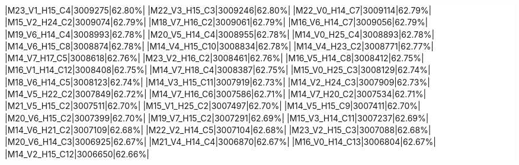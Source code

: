 |M23_V1_H15_C4|3009275|62.80%|
|M22_V3_H15_C3|3009246|62.80%|
|M22_V0_H14_C7|3009114|62.79%|
|M15_V2_H24_C2|3009074|62.79%|
|M18_V7_H16_C2|3009061|62.79%|
|M16_V6_H14_C7|3009056|62.79%|
|M19_V6_H14_C4|3008993|62.78%|
|M20_V5_H14_C4|3008955|62.78%|
|M14_V0_H25_C4|3008893|62.78%|
|M14_V6_H15_C8|3008874|62.78%|
|M14_V4_H15_C10|3008834|62.78%|
|M14_V4_H23_C2|3008771|62.77%|
|M14_V7_H17_C5|3008618|62.76%|
|M23_V2_H16_C2|3008461|62.76%|
|M16_V5_H14_C8|3008412|62.75%|
|M16_V1_H14_C12|3008408|62.75%|
|M14_V7_H18_C4|3008387|62.75%|
|M15_V0_H25_C3|3008129|62.74%|
|M18_V6_H14_C5|3008123|62.74%|
|M14_V3_H15_C11|3007919|62.73%|
|M14_V2_H24_C3|3007909|62.73%|
|M14_V5_H22_C2|3007849|62.72%|
|M14_V7_H16_C6|3007586|62.71%|
|M14_V7_H20_C2|3007534|62.71%|
|M21_V5_H15_C2|3007511|62.70%|
|M15_V1_H25_C2|3007497|62.70%|
|M14_V5_H15_C9|3007411|62.70%|
|M20_V6_H15_C2|3007399|62.70%|
|M19_V7_H15_C2|3007291|62.69%|
|M15_V3_H14_C11|3007237|62.69%|
|M14_V6_H21_C2|3007109|62.68%|
|M22_V2_H14_C5|3007104|62.68%|
|M23_V2_H15_C3|3007088|62.68%|
|M20_V6_H14_C3|3006925|62.67%|
|M21_V4_H14_C4|3006870|62.67%|
|M16_V0_H14_C13|3006804|62.67%|
|M14_V2_H15_C12|3006650|62.66%|